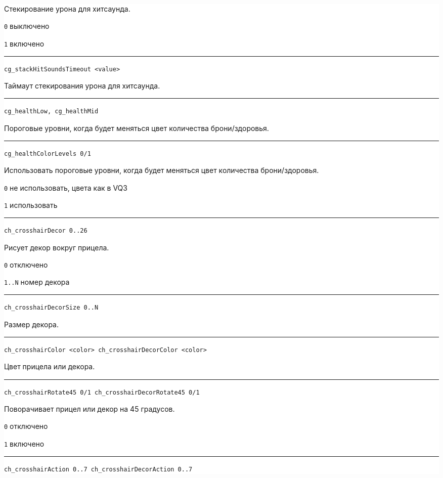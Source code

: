 Стекирование урона для хитсаунда.

`0` выключено

`1` включено

---

    cg_stackHitSoundsTimeout <value>

Таймаут стекирования урона для хитсаунда.

---

    cg_healthLow, cg_healthMid 

Пороговые уровни, когда будет меняться цвет количества брони/здоровья.

---

    cg_healthColorLevels 0/1 

Использовать пороговые уровни, когда будет меняться цвет количества брони/здоровья.

`0` не использовать, цвета как в VQ3

`1` использовать

---

    ch_crosshairDecor 0..26

Рисует декор вокруг прицела.

`0` отключено

`1..N` номер декора

---

    ch_crosshairDecorSize 0..N

Размер декора.

---

    ch_crosshairColor <color> ch_crosshairDecorColor <color>

Цвет прицела или декора.

---

    ch_crosshairRotate45 0/1 ch_crosshairDecorRotate45 0/1

Поворачивает прицел или декор на 45 градусов.

`0` отключено

`1` включено

---

    ch_crosshairAction 0..7 ch_crosshairDecorAction 0..7
